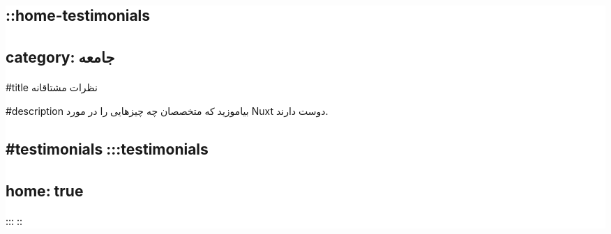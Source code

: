 ::home-testimonials
---
category: جامعه
---
#title
نظرات مشتاقانه

#description
بیاموزید که متخصصان چه چیزهایی را در مورد Nuxt دوست دارند.

#testimonials
  :::testimonials
  ---
  home: true
  ---
  :::
::





